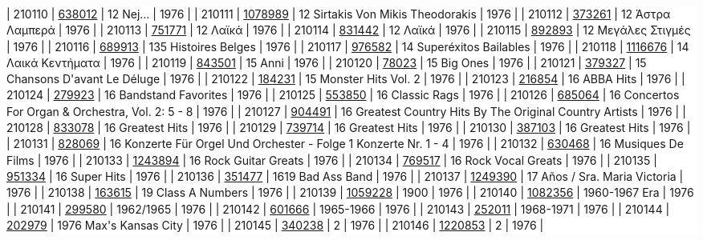 | 210110 | [638012](https://www.discogs.com/master/638012) | 12 Nej… | 1976 |
| 210111 | [1078989](https://www.discogs.com/master/1078989) | 12 Sirtakis Von Mikis Theodorakis | 1976 |
| 210112 | [373261](https://www.discogs.com/master/373261) | 12 Άστρα Λαμπερά | 1976 |
| 210113 | [751771](https://www.discogs.com/master/751771) | 12 Λαϊκά | 1976 |
| 210114 | [831442](https://www.discogs.com/master/831442) | 12 Λαϊκά | 1976 |
| 210115 | [892893](https://www.discogs.com/master/892893) | 12 Μεγάλες Στιγμές | 1976 |
| 210116 | [689913](https://www.discogs.com/master/689913) | 135 Histoires Belges | 1976 |
| 210117 | [976582](https://www.discogs.com/master/976582) | 14 Superéxitos Bailables | 1976 |
| 210118 | [1116676](https://www.discogs.com/master/1116676) | 14 Λαικά Κεντήματα | 1976 |
| 210119 | [843501](https://www.discogs.com/master/843501) | 15 Anni | 1976 |
| 210120 | [78023](https://www.discogs.com/master/78023) | 15 Big Ones | 1976 |
| 210121 | [379327](https://www.discogs.com/master/379327) | 15 Chansons D'avant Le Déluge | 1976 |
| 210122 | [184231](https://www.discogs.com/master/184231) | 15 Monster Hits Vol. 2 | 1976 |
| 210123 | [216854](https://www.discogs.com/master/216854) | 16 ABBA Hits | 1976 |
| 210124 | [279923](https://www.discogs.com/master/279923) | 16 Bandstand Favorites | 1976 |
| 210125 | [553850](https://www.discogs.com/master/553850) | 16 Classic Rags | 1976 |
| 210126 | [685064](https://www.discogs.com/master/685064) | 16 Concertos For Organ & Orchestra, Vol. 2: 5 - 8 | 1976 |
| 210127 | [904491](https://www.discogs.com/master/904491) | 16 Greatest Country Hits By The Original Country Artists | 1976 |
| 210128 | [833078](https://www.discogs.com/master/833078) | 16 Greatest Hits | 1976 |
| 210129 | [739714](https://www.discogs.com/master/739714) | 16 Greatest Hits | 1976 |
| 210130 | [387103](https://www.discogs.com/master/387103) | 16 Greatest Hits | 1976 |
| 210131 | [828069](https://www.discogs.com/master/828069) | 16 Konzerte Für Orgel Und Orchester - Folge 1 Konzerte Nr. 1 - 4 | 1976 |
| 210132 | [630468](https://www.discogs.com/master/630468) | 16 Musiques De Films | 1976 |
| 210133 | [1243894](https://www.discogs.com/master/1243894) | 16 Rock Guitar Greats | 1976 |
| 210134 | [769517](https://www.discogs.com/master/769517) | 16 Rock Vocal Greats | 1976 |
| 210135 | [951334](https://www.discogs.com/master/951334) | 16 Super Hits | 1976 |
| 210136 | [351477](https://www.discogs.com/master/351477) | 1619 Bad Ass Band | 1976 |
| 210137 | [1249390](https://www.discogs.com/master/1249390) | 17 Años / Sra. Maria Victoria | 1976 |
| 210138 | [163615](https://www.discogs.com/master/163615) | 19 Class A Numbers | 1976 |
| 210139 | [1059228](https://www.discogs.com/master/1059228) | 1900 | 1976 |
| 210140 | [1082356](https://www.discogs.com/master/1082356) | 1960-1967 Era | 1976 |
| 210141 | [299580](https://www.discogs.com/master/299580) | 1962/1965 | 1976 |
| 210142 | [601666](https://www.discogs.com/master/601666) | 1965-1966 | 1976 |
| 210143 | [252011](https://www.discogs.com/master/252011) | 1968-1971 | 1976 |
| 210144 | [202979](https://www.discogs.com/master/202979) | 1976 Max's Kansas City | 1976 |
| 210145 | [340238](https://www.discogs.com/master/340238) | 2 | 1976 |
| 210146 | [1220853](https://www.discogs.com/master/1220853) | 2 | 1976 |